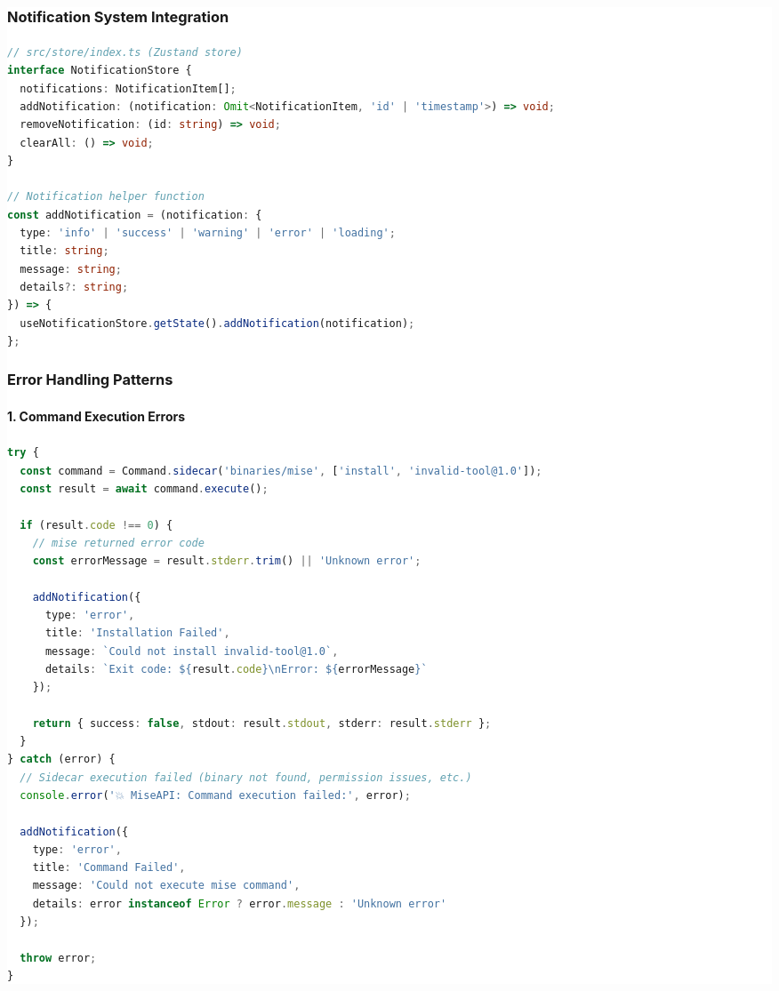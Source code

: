 ### Notification System Integration

```typescript
// src/store/index.ts (Zustand store)
interface NotificationStore {
  notifications: NotificationItem[];
  addNotification: (notification: Omit<NotificationItem, 'id' | 'timestamp'>) => void;
  removeNotification: (id: string) => void;
  clearAll: () => void;
}

// Notification helper function
const addNotification = (notification: {
  type: 'info' | 'success' | 'warning' | 'error' | 'loading';
  title: string;
  message: string;
  details?: string;
}) => {
  useNotificationStore.getState().addNotification(notification);
};
```

### Error Handling Patterns

#### 1. Command Execution Errors

```typescript
try {
  const command = Command.sidecar('binaries/mise', ['install', 'invalid-tool@1.0']);
  const result = await command.execute();
  
  if (result.code !== 0) {
    // mise returned error code
    const errorMessage = result.stderr.trim() || 'Unknown error';
    
    addNotification({
      type: 'error',
      title: 'Installation Failed',
      message: `Could not install invalid-tool@1.0`,
      details: `Exit code: ${result.code}\nError: ${errorMessage}`
    });
    
    return { success: false, stdout: result.stdout, stderr: result.stderr };
  }
} catch (error) {
  // Sidecar execution failed (binary not found, permission issues, etc.)
  console.error('💥 MiseAPI: Command execution failed:', error);
  
  addNotification({
    type: 'error',
    title: 'Command Failed',
    message: 'Could not execute mise command',
    details: error instanceof Error ? error.message : 'Unknown error'
  });
  
  throw error;
}
```


  [toolName: string]: ToolVersion[];